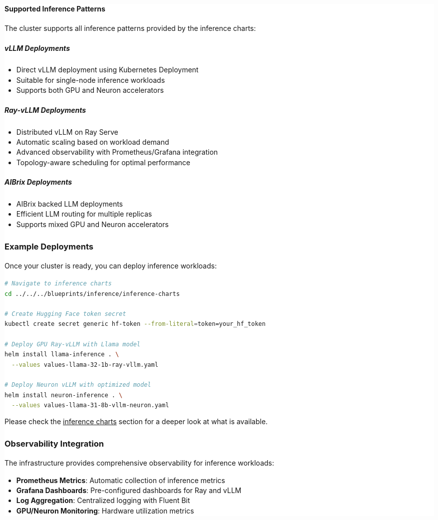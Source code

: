#### Supported Inference Patterns

The cluster supports all inference patterns provided by the inference charts:

##### vLLM Deployments

- Direct vLLM deployment using Kubernetes Deployment
- Suitable for single-node inference workloads
- Supports both GPU and Neuron accelerators

##### Ray-vLLM Deployments

- Distributed vLLM on Ray Serve
- Automatic scaling based on workload demand
- Advanced observability with Prometheus/Grafana integration
- Topology-aware scheduling for optimal performance

##### AIBrix Deployments

- AIBrix backed LLM deployments
- Efficient LLM routing for multiple replicas
- Supports mixed GPU and Neuron accelerators

### Example Deployments

Once your cluster is ready, you can deploy inference workloads:

```bash
# Navigate to inference charts
cd ../../../blueprints/inference/inference-charts

# Create Hugging Face token secret
kubectl create secret generic hf-token --from-literal=token=your_hf_token

# Deploy GPU Ray-vLLM with Llama model
helm install llama-inference . \
  --values values-llama-32-1b-ray-vllm.yaml

# Deploy Neuron vLLM with optimized model
helm install neuron-inference . \
  --values values-llama-31-8b-vllm-neuron.yaml
```

Please check the [inference charts](../../blueprints/inference/inference-charts.md) section for a deeper look at what is
available.

### Observability Integration

The infrastructure provides comprehensive observability for inference workloads:

- **Prometheus Metrics**: Automatic collection of inference metrics
- **Grafana Dashboards**: Pre-configured dashboards for Ray and vLLM
- **Log Aggregation**: Centralized logging with Fluent Bit
- **GPU/Neuron Monitoring**: Hardware utilization metrics
